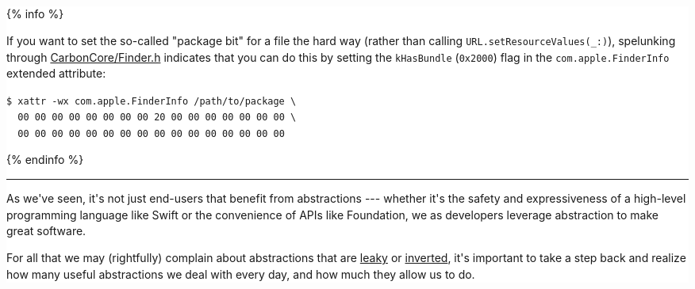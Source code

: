 {% info %}

If you want to set the so-called "package bit" for a file the hard way
(rather than calling `URL.setResourceValues(_:)`),
spelunking through
[CarbonCore/Finder.h](https://opensource.apple.com/source/CarbonHeaders/CarbonHeaders-8A428/Finder.h)
indicates that you can do this by setting the
`kHasBundle` (`0x2000`) flag
in the `com.apple.FinderInfo` extended attribute:

```terminal
$ xattr -wx com.apple.FinderInfo /path/to/package \
  00 00 00 00 00 00 00 00 20 00 00 00 00 00 00 00 \
  00 00 00 00 00 00 00 00 00 00 00 00 00 00 00 00
```

{% endinfo %}

---

As we've seen,
it's not just end-users that benefit from abstractions ---
whether it's the safety and expressiveness of
a high-level programming language like Swift
or the convenience of APIs like Foundation,
we as developers leverage abstraction to make great software.

For all that we may (rightfully) complain
about abstractions that are
[leaky](https://en.wikipedia.org/wiki/Leaky_abstraction) or
[inverted](https://en.wikipedia.org/wiki/Abstraction_inversion),
it's important to take a step back
and realize how many useful abstractions we deal with every day,
and how much they allow us to do.
